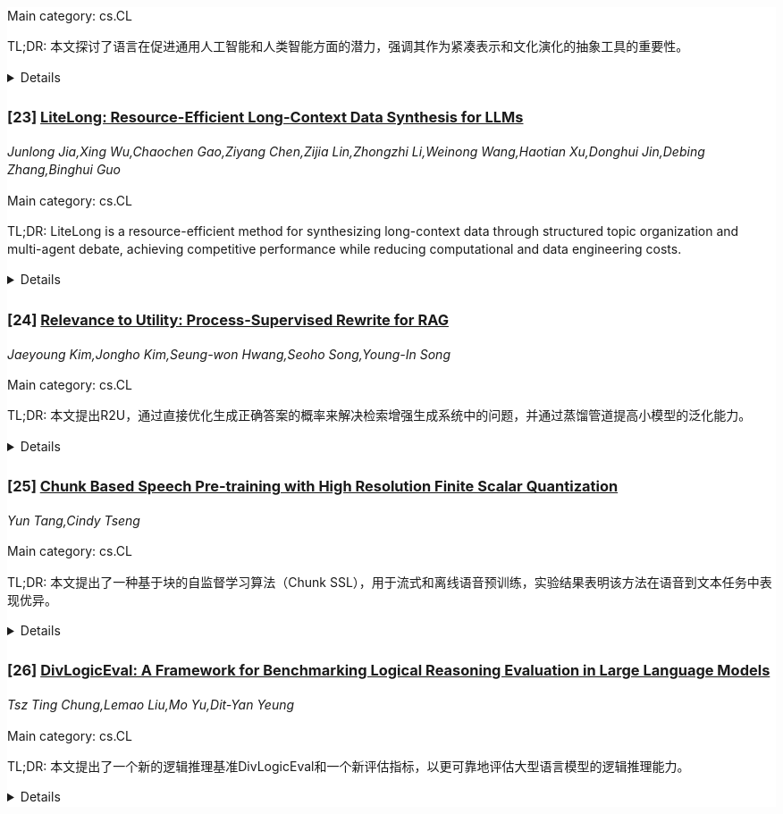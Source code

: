Main category: cs.CL

TL;DR: 本文探讨了语言在促进通用人工智能和人类智能方面的潜力，强调其作为紧凑表示和文化演化的抽象工具的重要性。


<details><summary>Details</summary></details>


### [23] [LiteLong: Resource-Efficient Long-Context Data Synthesis for LLMs](https://arxiv.org/abs/2509.15568)
*Junlong Jia,Xing Wu,Chaochen Gao,Ziyang Chen,Zijia Lin,Zhongzhi Li,Weinong Wang,Haotian Xu,Donghui Jin,Debing Zhang,Binghui Guo*

Main category: cs.CL

TL;DR: LiteLong is a resource-efficient method for synthesizing long-context data through structured topic organization and multi-agent debate, achieving competitive performance while reducing computational and data engineering costs.


<details><summary>Details</summary></details>


### [24] [Relevance to Utility: Process-Supervised Rewrite for RAG](https://arxiv.org/abs/2509.15577)
*Jaeyoung Kim,Jongho Kim,Seung-won Hwang,Seoho Song,Young-In Song*

Main category: cs.CL

TL;DR: 本文提出R2U，通过直接优化生成正确答案的概率来解决检索增强生成系统中的问题，并通过蒸馏管道提高小模型的泛化能力。


<details><summary>Details</summary></details>


### [25] [Chunk Based Speech Pre-training with High Resolution Finite Scalar Quantization](https://arxiv.org/abs/2509.15579)
*Yun Tang,Cindy Tseng*

Main category: cs.CL

TL;DR: 本文提出了一种基于块的自监督学习算法（Chunk SSL），用于流式和离线语音预训练，实验结果表明该方法在语音到文本任务中表现优异。


<details><summary>Details</summary></details>


### [26] [DivLogicEval: A Framework for Benchmarking Logical Reasoning Evaluation in Large Language Models](https://arxiv.org/abs/2509.15587)
*Tsz Ting Chung,Lemao Liu,Mo Yu,Dit-Yan Yeung*

Main category: cs.CL

TL;DR: 本文提出了一个新的逻辑推理基准DivLogicEval和一个新评估指标，以更可靠地评估大型语言模型的逻辑推理能力。


<details><summary>Details</summary></details>

